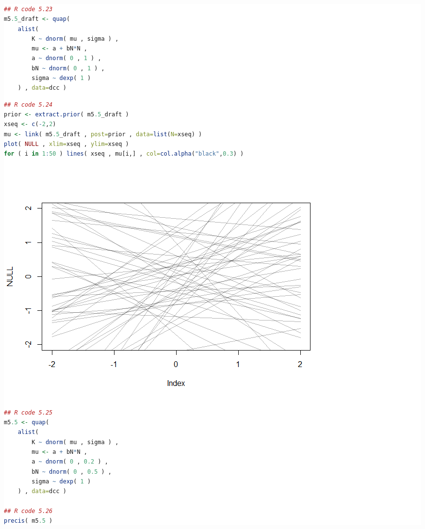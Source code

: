 
```r
## R code 5.23
m5.5_draft <- quap(
    alist(
        K ~ dnorm( mu , sigma ) ,
        mu <- a + bN*N ,
        a ~ dnorm( 0 , 1 ) ,
        bN ~ dnorm( 0 , 1 ) ,
        sigma ~ dexp( 1 )
    ) , data=dcc )
```



```r
## R code 5.24
prior <- extract.prior( m5.5_draft )
xseq <- c(-2,2)
mu <- link( m5.5_draft , post=prior , data=list(N=xseq) )
plot( NULL , xlim=xseq , ylim=xseq )
for ( i in 1:50 ) lines( xseq , mu[i,] , col=col.alpha("black",0.3) )
```

![](chapter_5_files/figure-html/unnamed-chunk-25-1.png)



```r
## R code 5.25
m5.5 <- quap(
    alist(
        K ~ dnorm( mu , sigma ) ,
        mu <- a + bN*N ,
        a ~ dnorm( 0 , 0.2 ) ,
        bN ~ dnorm( 0 , 0.5 ) ,
        sigma ~ dexp( 1 )
    ) , data=dcc )

## R code 5.26
precis( m5.5 )
```
